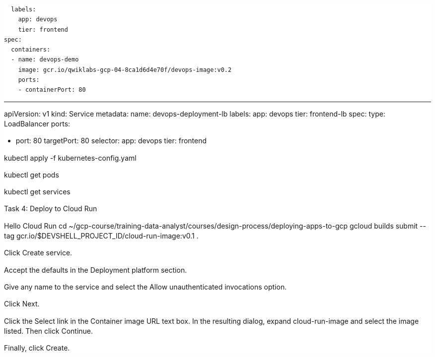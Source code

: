       labels:
        app: devops
        tier: frontend
    spec:
      containers:
      - name: devops-demo
        image: gcr.io/qwiklabs-gcp-04-8ca1d6d4e70f/devops-image:v0.2
        ports:
        - containerPort: 80

---
apiVersion: v1
kind: Service
metadata:
  name: devops-deployment-lb
  labels:
    app: devops
    tier: frontend-lb
spec:
  type: LoadBalancer
  ports:
  - port: 80
    targetPort: 80
  selector:
    app: devops
    tier: frontend



kubectl apply -f kubernetes-config.yaml

kubectl get pods

kubectl get services




Task 4: Deploy to Cloud Run



Hello Cloud Run
cd ~/gcp-course/training-data-analyst/courses/design-process/deploying-apps-to-gcp
gcloud builds submit --tag gcr.io/$DEVSHELL_PROJECT_ID/cloud-run-image:v0.1 .

Click Create service.

Accept the defaults in the Deployment platform section.

Give any name to the service and select the Allow unauthenticated invocations option.

Click Next.

Click the Select link in the Container image URL text box. In the resulting dialog, expand cloud-run-image and select the image listed. Then click Continue.

Finally, click Create.

